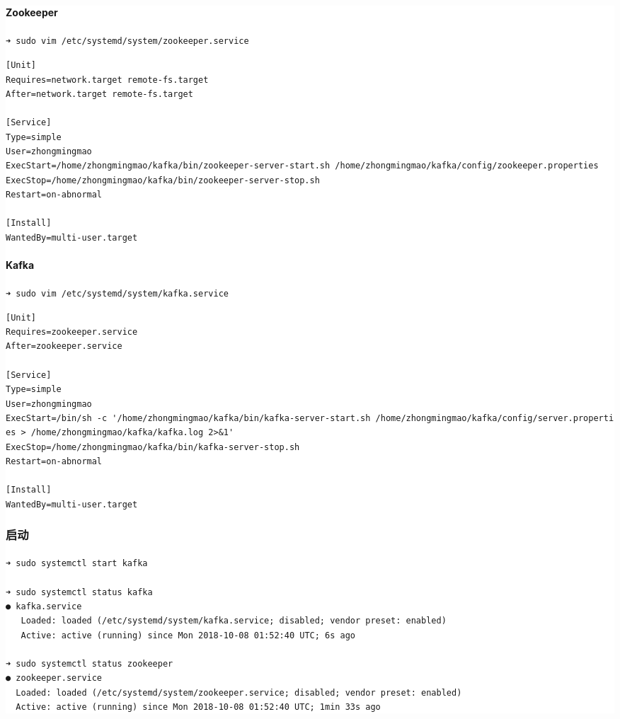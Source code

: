 #### Zookeeper
```
➜ sudo vim /etc/systemd/system/zookeeper.service
```

```
[Unit]
Requires=network.target remote-fs.target
After=network.target remote-fs.target

[Service]
Type=simple
User=zhongmingmao
ExecStart=/home/zhongmingmao/kafka/bin/zookeeper-server-start.sh /home/zhongmingmao/kafka/config/zookeeper.properties
ExecStop=/home/zhongmingmao/kafka/bin/zookeeper-server-stop.sh
Restart=on-abnormal

[Install]
WantedBy=multi-user.target
```

#### Kafka
```
➜ sudo vim /etc/systemd/system/kafka.service
```

```
[Unit]
Requires=zookeeper.service
After=zookeeper.service

[Service]
Type=simple
User=zhongmingmao
ExecStart=/bin/sh -c '/home/zhongmingmao/kafka/bin/kafka-server-start.sh /home/zhongmingmao/kafka/config/server.properties > /home/zhongmingmao/kafka/kafka.log 2>&1'
ExecStop=/home/zhongmingmao/kafka/bin/kafka-server-stop.sh
Restart=on-abnormal

[Install]
WantedBy=multi-user.target
```

### 启动
```
➜ sudo systemctl start kafka

➜ sudo systemctl status kafka
● kafka.service
   Loaded: loaded (/etc/systemd/system/kafka.service; disabled; vendor preset: enabled)
   Active: active (running) since Mon 2018-10-08 01:52:40 UTC; 6s ago

➜ sudo systemctl status zookeeper
● zookeeper.service
  Loaded: loaded (/etc/systemd/system/zookeeper.service; disabled; vendor preset: enabled)
  Active: active (running) since Mon 2018-10-08 01:52:40 UTC; 1min 33s ago
```
